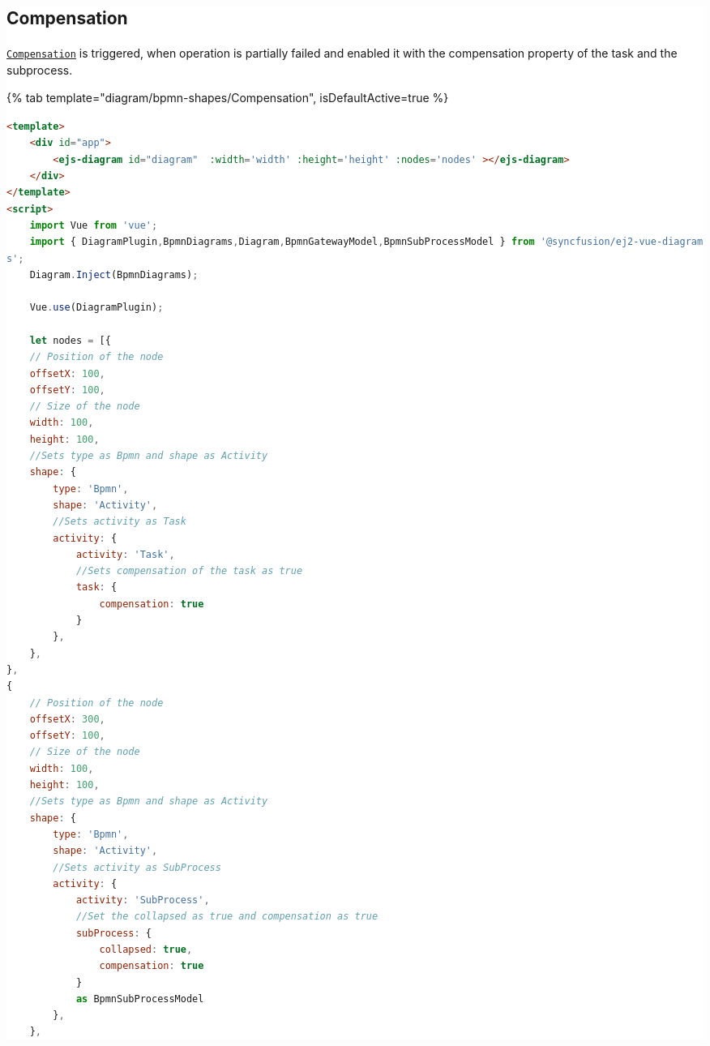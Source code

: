 ## Compensation

[`Compensation`](../api/diagram/bpmnTask#compensation-boolean) is triggered, when operation is partially failed and enabled it with the compensation property of the task and the subprocess.

{% tab template="diagram/bpmn-shapes/Compensation", isDefaultActive=true %}

```html
<template>
    <div id="app">
        <ejs-diagram id="diagram"  :width='width' :height='height' :nodes='nodes' ></ejs-diagram>
    </div>
</template>
<script>
    import Vue from 'vue';
    import { DiagramPlugin,BpmnDiagrams,Diagram,BpmnGatewayModel,BpmnSubProcessModel } from '@syncfusion/ej2-vue-diagrams';
    Diagram.Inject(BpmnDiagrams);

    Vue.use(DiagramPlugin);

    let nodes = [{
    // Position of the node
    offsetX: 100,
    offsetY: 100,
    // Size of the node
    width: 100,
    height: 100,
    //Sets type as Bpmn and shape as Activity
    shape: {
        type: 'Bpmn',
        shape: 'Activity',
        //Sets activity as Task
        activity: {
            activity: 'Task',
            //Sets compensation of the task as true
            task: {
                compensation: true
            }
        },
    },
},
{
    // Position of the node
    offsetX: 300,
    offsetY: 100,
    // Size of the node
    width: 100,
    height: 100,
    //Sets type as Bpmn and shape as Activity
    shape: {
        type: 'Bpmn',
        shape: 'Activity',
        //Sets activity as SubProcess
        activity: {
            activity: 'SubProcess',
            //Set the collapsed as true and compensation as true
            subProcess: {
                collapsed: true,
                compensation: true
            }
            as BpmnSubProcessModel
        },
    },
```
